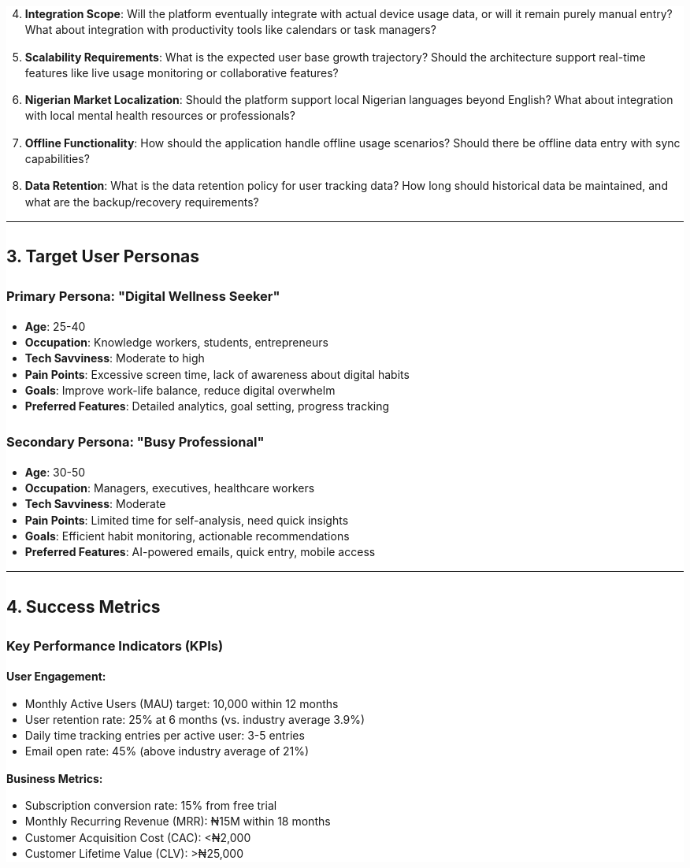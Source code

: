 4. **Integration Scope**: Will the platform eventually integrate with actual device usage data, or will it remain purely manual entry? What about integration with productivity tools like calendars or task managers?

5. **Scalability Requirements**: What is the expected user base growth trajectory? Should the architecture support real-time features like live usage monitoring or collaborative features?

6. **Nigerian Market Localization**: Should the platform support local Nigerian languages beyond English? What about integration with local mental health resources or professionals?

7. **Offline Functionality**: How should the application handle offline usage scenarios? Should there be offline data entry with sync capabilities?

8. **Data Retention**: What is the data retention policy for user tracking data? How long should historical data be maintained, and what are the backup/recovery requirements?

---

## 3. Target User Personas

### Primary Persona: "Digital Wellness Seeker"
- **Age**: 25-40
- **Occupation**: Knowledge workers, students, entrepreneurs
- **Tech Savviness**: Moderate to high
- **Pain Points**: Excessive screen time, lack of awareness about digital habits
- **Goals**: Improve work-life balance, reduce digital overwhelm
- **Preferred Features**: Detailed analytics, goal setting, progress tracking

### Secondary Persona: "Busy Professional"
- **Age**: 30-50
- **Occupation**: Managers, executives, healthcare workers
- **Tech Savviness**: Moderate
- **Pain Points**: Limited time for self-analysis, need quick insights
- **Goals**: Efficient habit monitoring, actionable recommendations
- **Preferred Features**: AI-powered emails, quick entry, mobile access

---

## 4. Success Metrics

### Key Performance Indicators (KPIs)

**User Engagement:**
- Monthly Active Users (MAU) target: 10,000 within 12 months
- User retention rate: 25% at 6 months (vs. industry average 3.9%)
- Daily time tracking entries per active user: 3-5 entries
- Email open rate: 45% (above industry average of 21%)

**Business Metrics:**
- Subscription conversion rate: 15% from free trial
- Monthly Recurring Revenue (MRR): ₦15M within 18 months
- Customer Acquisition Cost (CAC): <₦2,000
- Customer Lifetime Value (CLV): >₦25,000

